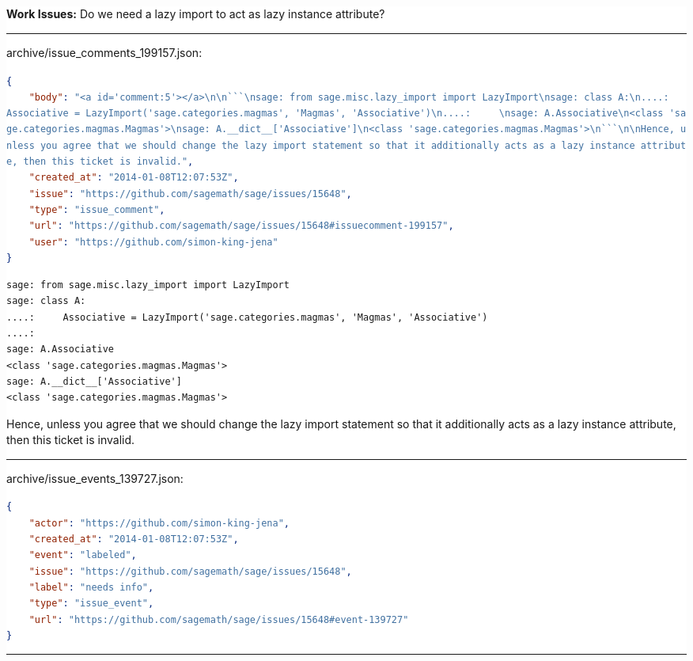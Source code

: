 **Work Issues:** Do we need a lazy import to act as lazy instance attribute?



---

archive/issue_comments_199157.json:
```json
{
    "body": "<a id='comment:5'></a>\n\n```\nsage: from sage.misc.lazy_import import LazyImport\nsage: class A:\n....:     Associative = LazyImport('sage.categories.magmas', 'Magmas', 'Associative')\n....:     \nsage: A.Associative\n<class 'sage.categories.magmas.Magmas'>\nsage: A.__dict__['Associative']\n<class 'sage.categories.magmas.Magmas'>\n```\n\nHence, unless you agree that we should change the lazy import statement so that it additionally acts as a lazy instance attribute, then this ticket is invalid.",
    "created_at": "2014-01-08T12:07:53Z",
    "issue": "https://github.com/sagemath/sage/issues/15648",
    "type": "issue_comment",
    "url": "https://github.com/sagemath/sage/issues/15648#issuecomment-199157",
    "user": "https://github.com/simon-king-jena"
}
```

<a id='comment:5'></a>

```
sage: from sage.misc.lazy_import import LazyImport
sage: class A:
....:     Associative = LazyImport('sage.categories.magmas', 'Magmas', 'Associative')
....:     
sage: A.Associative
<class 'sage.categories.magmas.Magmas'>
sage: A.__dict__['Associative']
<class 'sage.categories.magmas.Magmas'>
```

Hence, unless you agree that we should change the lazy import statement so that it additionally acts as a lazy instance attribute, then this ticket is invalid.



---

archive/issue_events_139727.json:
```json
{
    "actor": "https://github.com/simon-king-jena",
    "created_at": "2014-01-08T12:07:53Z",
    "event": "labeled",
    "issue": "https://github.com/sagemath/sage/issues/15648",
    "label": "needs info",
    "type": "issue_event",
    "url": "https://github.com/sagemath/sage/issues/15648#event-139727"
}
```



---
